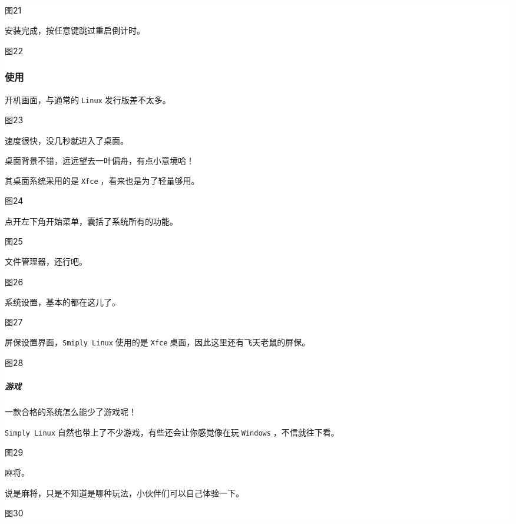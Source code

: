 图21



安装完成，按任意键跳过重启倒计时。

图22



### 使用

开机画面，与通常的 `Linux` 发行版差不太多。

图23



速度很快，没几秒就进入了桌面。

桌面背景不错，远远望去一叶偏舟，有点小意境哈！

其桌面系统采用的是 `Xfce` ，看来也是为了轻量够用。

图24



点开左下角开始菜单，囊括了系统所有的功能。

图25



文件管理器，还行吧。

图26



系统设置，基本的都在这儿了。

图27



屏保设置界面，`Smiply Linux` 使用的是 `Xfce` 桌面，因此这里还有飞天老鼠的屏保。

图28



##### 游戏

一款合格的系统怎么能少了游戏呢！

`Simply Linux` 自然也带上了不少游戏，有些还会让你感觉像在玩 `Windows` ，不信就往下看。

图29



麻将。

说是麻将，只是不知道是哪种玩法，小伙伴们可以自己体验一下。

图30


